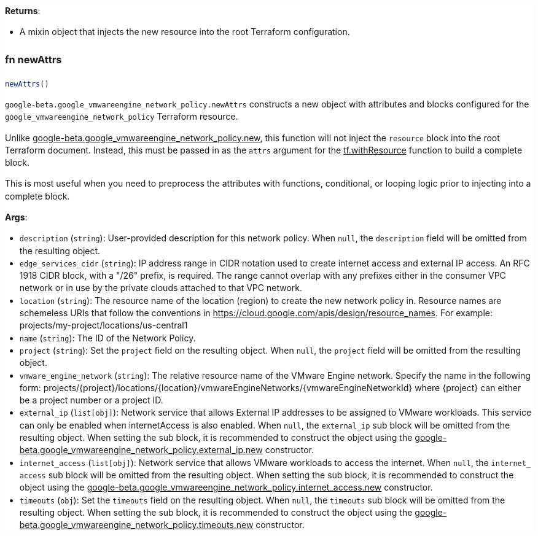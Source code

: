 **Returns**:
- A mixin object that injects the new resource into the root Terraform configuration.


### fn newAttrs

```ts
newAttrs()
```


`google-beta.google_vmwareengine_network_policy.newAttrs` constructs a new object with attributes and blocks configured for the `google_vmwareengine_network_policy`
Terraform resource.

Unlike [google-beta.google_vmwareengine_network_policy.new](#fn-new), this function will not inject the `resource`
block into the root Terraform document. Instead, this must be passed in as the `attrs` argument for the
[tf.withResource](https://github.com/tf-libsonnet/core/tree/main/docs#fn-withresource) function to build a complete block.

This is most useful when you need to preprocess the attributes with functions, conditional, or looping logic prior to
injecting into a complete block.

**Args**:
  - `description` (`string`): User-provided description for this network policy. When `null`, the `description` field will be omitted from the resulting object.
  - `edge_services_cidr` (`string`): IP address range in CIDR notation used to create internet access and external IP access.
An RFC 1918 CIDR block, with a &#34;/26&#34; prefix, is required. The range cannot overlap with any
prefixes either in the consumer VPC network or in use by the private clouds attached to that VPC network.
  - `location` (`string`): The resource name of the location (region) to create the new network policy in.
Resource names are schemeless URIs that follow the conventions in https://cloud.google.com/apis/design/resource_names.
For example: projects/my-project/locations/us-central1
  - `name` (`string`): The ID of the Network Policy.
  - `project` (`string`): Set the `project` field on the resulting object. When `null`, the `project` field will be omitted from the resulting object.
  - `vmware_engine_network` (`string`): The relative resource name of the VMware Engine network. Specify the name in the following form:
projects/{project}/locations/{location}/vmwareEngineNetworks/{vmwareEngineNetworkId} where {project}
can either be a project number or a project ID.
  - `external_ip` (`list[obj]`): Network service that allows External IP addresses to be assigned to VMware workloads.
This service can only be enabled when internetAccess is also enabled. When `null`, the `external_ip` sub block will be omitted from the resulting object. When setting the sub block, it is recommended to construct the object using the [google-beta.google_vmwareengine_network_policy.external_ip.new](#fn-external_ipnew) constructor.
  - `internet_access` (`list[obj]`): Network service that allows VMware workloads to access the internet. When `null`, the `internet_access` sub block will be omitted from the resulting object. When setting the sub block, it is recommended to construct the object using the [google-beta.google_vmwareengine_network_policy.internet_access.new](#fn-internet_accessnew) constructor.
  - `timeouts` (`obj`): Set the `timeouts` field on the resulting object. When `null`, the `timeouts` sub block will be omitted from the resulting object. When setting the sub block, it is recommended to construct the object using the [google-beta.google_vmwareengine_network_policy.timeouts.new](#fn-timeoutsnew) constructor.
